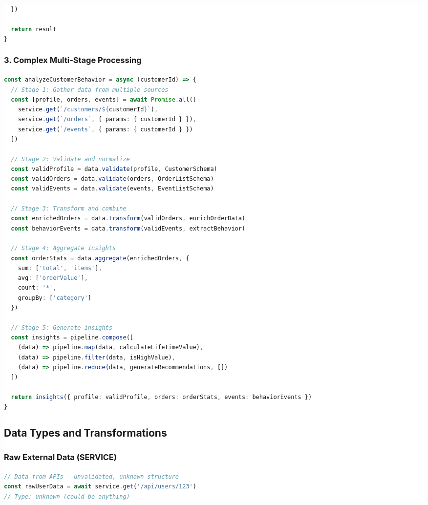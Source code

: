 ```typescript
  })
  
  return result
}
```

### **3. Complex Multi-Stage Processing**
```typescript
const analyzeCustomerBehavior = async (customerId) => {
  // Stage 1: Gather data from multiple sources
  const [profile, orders, events] = await Promise.all([
    service.get(`/customers/${customerId}`),
    service.get(`/orders`, { params: { customerId } }),
    service.get(`/events`, { params: { customerId } })
  ])
  
  // Stage 2: Validate and normalize
  const validProfile = data.validate(profile, CustomerSchema)
  const validOrders = data.validate(orders, OrderListSchema)
  const validEvents = data.validate(events, EventListSchema)
  
  // Stage 3: Transform and combine
  const enrichedOrders = data.transform(validOrders, enrichOrderData)
  const behaviorEvents = data.transform(validEvents, extractBehavior)
  
  // Stage 4: Aggregate insights
  const orderStats = data.aggregate(enrichedOrders, {
    sum: ['total', 'items'],
    avg: ['orderValue'],
    count: '*',
    groupBy: ['category']
  })
  
  // Stage 5: Generate insights
  const insights = pipeline.compose([
    (data) => pipeline.map(data, calculateLifetimeValue),
    (data) => pipeline.filter(data, isHighValue),
    (data) => pipeline.reduce(data, generateRecommendations, [])
  ])
  
  return insights({ profile: validProfile, orders: orderStats, events: behaviorEvents })
}
```

## Data Types and Transformations

### **Raw External Data (SERVICE)**
```typescript
// Data from APIs - unvalidated, unknown structure
const rawUserData = await service.get('/api/users/123')
// Type: unknown (could be anything)
```
